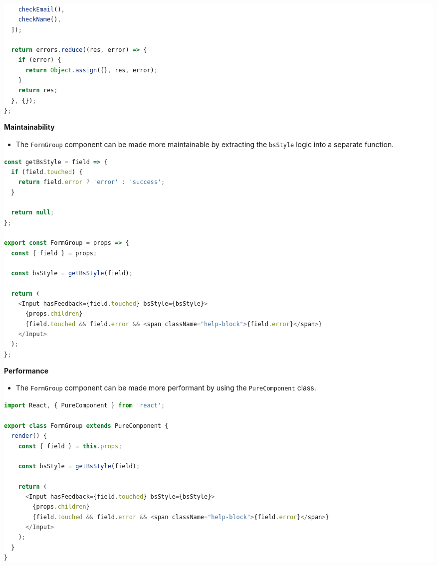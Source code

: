 ```js
    checkEmail(),
    checkName(),
  ]);

  return errors.reduce((res, error) => {
    if (error) {
      return Object.assign({}, res, error);
    }
    return res;
  }, {});
};
```

**Maintainability**

- The `FormGroup` component can be made more maintainable by extracting the `bsStyle` logic into a separate function.
```js
const getBsStyle = field => {
  if (field.touched) {
    return field.error ? 'error' : 'success';
  }

  return null;
};

export const FormGroup = props => {
  const { field } = props;

  const bsStyle = getBsStyle(field);

  return (
    <Input hasFeedback={field.touched} bsStyle={bsStyle}>
      {props.children}
      {field.touched && field.error && <span className="help-block">{field.error}</span>}
    </Input>
  );
};
```

**Performance**

- The `FormGroup` component can be made more performant by using the `PureComponent` class.
```js
import React, { PureComponent } from 'react';

export class FormGroup extends PureComponent {
  render() {
    const { field } = this.props;

    const bsStyle = getBsStyle(field);

    return (
      <Input hasFeedback={field.touched} bsStyle={bsStyle}>
        {props.children}
        {field.touched && field.error && <span className="help-block">{field.error}</span>}
      </Input>
    );
  }
}
```
